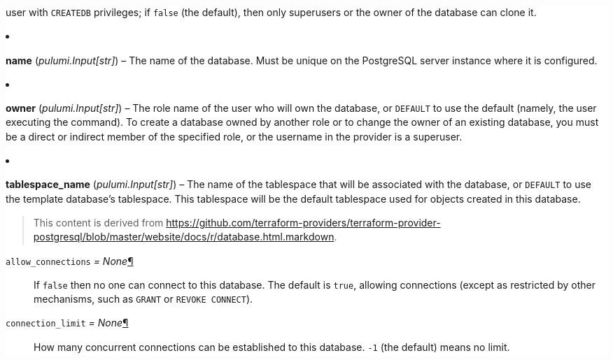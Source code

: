 user with <code class="docutils literal notranslate"><span class="pre">CREATEDB</span></code> privileges; if <code class="docutils literal notranslate"><span class="pre">false</span></code> (the default), then only
superusers or the owner of the database can clone it.</p></li>
<li><p><strong>name</strong> (<em>pulumi.Input</em><em>[</em><em>str</em><em>]</em>) – The name of the database. Must be unique on the PostgreSQL
server instance where it is configured.</p></li>
<li><p><strong>owner</strong> (<em>pulumi.Input</em><em>[</em><em>str</em><em>]</em>) – The role name of the user who will own the database, or
<code class="docutils literal notranslate"><span class="pre">DEFAULT</span></code> to use the default (namely, the user executing the command). To
create a database owned by another role or to change the owner of an existing
database, you must be a direct or indirect member of the specified role, or
the username in the provider is a superuser.</p></li>
<li><p><strong>tablespace_name</strong> (<em>pulumi.Input</em><em>[</em><em>str</em><em>]</em>) – The name of the tablespace that will be
associated with the database, or <code class="docutils literal notranslate"><span class="pre">DEFAULT</span></code> to use the template database’s
tablespace.  This tablespace will be the default tablespace used for objects
created in this database.</p></li>
</ul>
</dd>
</dl>
<blockquote>
<div><p>This content is derived from <a class="reference external" href="https://github.com/terraform-providers/terraform-provider-postgresql/blob/master/website/docs/r/database.html.markdown">https://github.com/terraform-providers/terraform-provider-postgresql/blob/master/website/docs/r/database.html.markdown</a>.</p>
</div></blockquote>
<dl class="attribute">
<dt id="pulumi_postgresql.Database.allow_connections">
<code class="sig-name descname">allow_connections</code><em class="property"> = None</em><a class="headerlink" href="#pulumi_postgresql.Database.allow_connections" title="Permalink to this definition">¶</a></dt>
<dd><p>If <code class="docutils literal notranslate"><span class="pre">false</span></code> then no one can connect to this
database. The default is <code class="docutils literal notranslate"><span class="pre">true</span></code>, allowing connections (except as restricted by
other mechanisms, such as <code class="docutils literal notranslate"><span class="pre">GRANT</span></code> or <code class="docutils literal notranslate"><span class="pre">REVOKE</span> <span class="pre">CONNECT</span></code>).</p>
</dd></dl>

<dl class="attribute">
<dt id="pulumi_postgresql.Database.connection_limit">
<code class="sig-name descname">connection_limit</code><em class="property"> = None</em><a class="headerlink" href="#pulumi_postgresql.Database.connection_limit" title="Permalink to this definition">¶</a></dt>
<dd><p>How many concurrent connections can be
established to this database. <code class="docutils literal notranslate"><span class="pre">-1</span></code> (the default) means no limit.</p>
</dd></dl>
